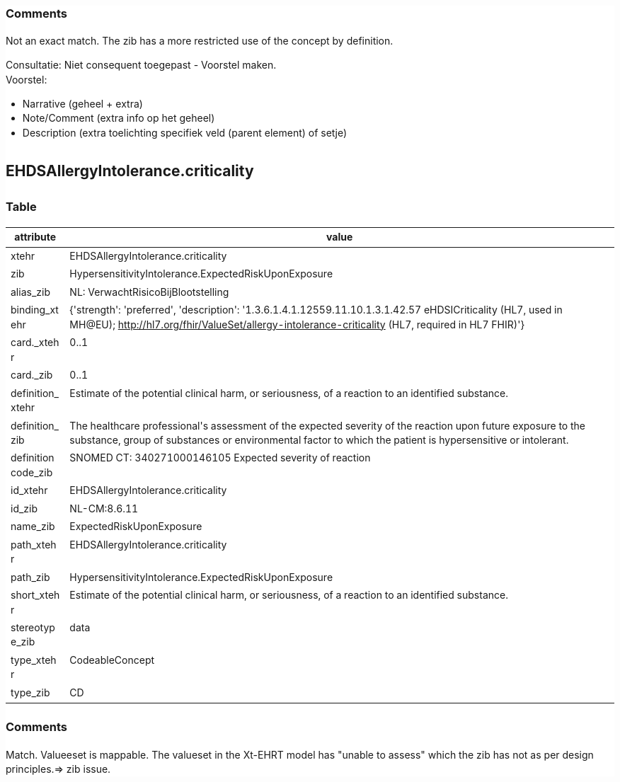 ### Comments
Not an exact match. The zib has a more restricted use of the concept by definition.

Consultatie: Niet consequent toegepast - Voorstel maken.  
Voorstel:
+ Narrative (geheel + extra)
+ Note/Comment (extra info op het geheel)
+ Description (extra toelichting specifiek veld (parent element) of setje)


## EHDSAllergyIntolerance.criticality

### Table

| attribute | value |
|---|---|
| xtehr | EHDSAllergyIntolerance.criticality |
| zib | HypersensitivityIntolerance.ExpectedRiskUponExposure |
| alias_zib | NL: VerwachtRisicoBijBlootstelling |
| binding_xtehr | {'strength': 'preferred', 'description': '1.3.6.1.4.1.12559.11.10.1.3.1.42.57 eHDSICriticality (HL7, used in MH@EU); http://hl7.org/fhir/ValueSet/allergy-intolerance-criticality (HL7, required in HL7 FHIR)'} |
| card._xtehr | 0..1 |
| card._zib | 0..1 |
| definition_xtehr | Estimate of the potential clinical harm, or seriousness, of a reaction to an identified substance. |
| definition_zib | The healthcare professional's assessment of the expected severity of the reaction upon future exposure to the substance, group of substances or environmental factor to which the patient is hypersensitive or intolerant. |
| definitioncode_zib | SNOMED CT: 340271000146105 Expected severity of reaction |
| id_xtehr | EHDSAllergyIntolerance.criticality |
| id_zib | NL-CM:8.6.11 |
| name_zib | ExpectedRiskUponExposure |
| path_xtehr | EHDSAllergyIntolerance.criticality |
| path_zib | HypersensitivityIntolerance.ExpectedRiskUponExposure |
| short_xtehr | Estimate of the potential clinical harm, or seriousness, of a reaction to an identified substance. |
| stereotype_zib | data |
| type_xtehr | CodeableConcept |
| type_zib | CD |

### Comments
Match. Valueeset is mappable. The valueset in the Xt-EHRT model has "unable to assess" which the zib has not as per design principles.=> zib issue. 
